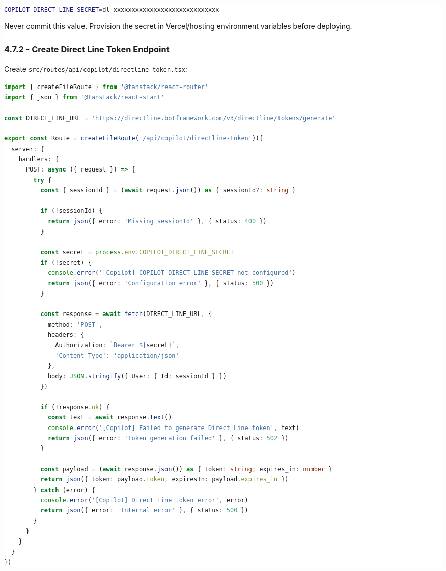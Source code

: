 ```bash
COPILOT_DIRECT_LINE_SECRET=dl_xxxxxxxxxxxxxxxxxxxxxxxxxxxxx
```

Never commit this value. Provision the secret in Vercel/hosting environment variables before deploying.

### 4.7.2 - Create Direct Line Token Endpoint

Create `src/routes/api/copilot/directline-token.tsx`:

```typescript
import { createFileRoute } from '@tanstack/react-router'
import { json } from '@tanstack/react-start'

const DIRECT_LINE_URL = 'https://directline.botframework.com/v3/directline/tokens/generate'

export const Route = createFileRoute('/api/copilot/directline-token')({
  server: {
    handlers: {
      POST: async ({ request }) => {
        try {
          const { sessionId } = (await request.json()) as { sessionId?: string }

          if (!sessionId) {
            return json({ error: 'Missing sessionId' }, { status: 400 })
          }

          const secret = process.env.COPILOT_DIRECT_LINE_SECRET
          if (!secret) {
            console.error('[Copilot] COPILOT_DIRECT_LINE_SECRET not configured')
            return json({ error: 'Configuration error' }, { status: 500 })
          }

          const response = await fetch(DIRECT_LINE_URL, {
            method: 'POST',
            headers: {
              Authorization: `Bearer ${secret}`,
              'Content-Type': 'application/json'
            },
            body: JSON.stringify({ User: { Id: sessionId } })
          })

          if (!response.ok) {
            const text = await response.text()
            console.error('[Copilot] Failed to generate Direct Line token', text)
            return json({ error: 'Token generation failed' }, { status: 502 })
          }

          const payload = (await response.json()) as { token: string; expires_in: number }
          return json({ token: payload.token, expiresIn: payload.expires_in })
        } catch (error) {
          console.error('[Copilot] Direct Line token error', error)
          return json({ error: 'Internal error' }, { status: 500 })
        }
      }
    }
  }
})
```
